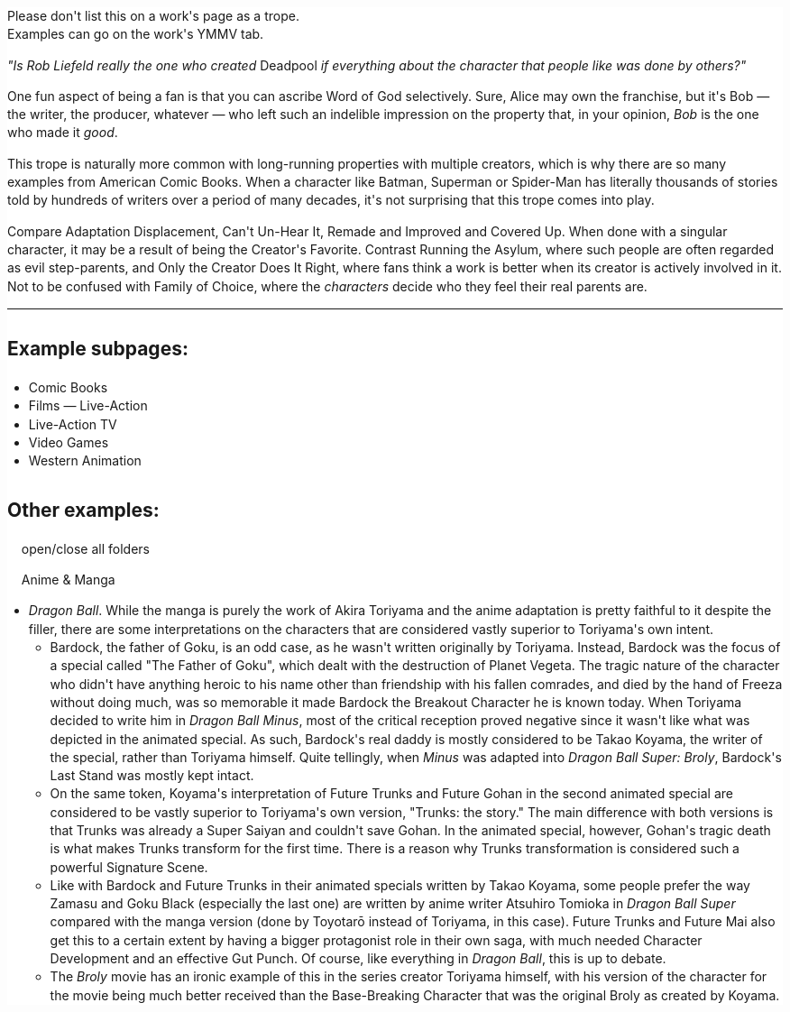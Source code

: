 Please don't list this on a work's page as a trope.  
Examples can go on the work's YMMV tab.

_"Is Rob Liefeld really the one who created_ Deadpool _if everything about the character that people like was done by others?"_

One fun aspect of being a fan is that you can ascribe Word of God selectively. Sure, Alice may own the franchise, but it's Bob — the writer, the producer, whatever — who left such an indelible impression on the property that, in your opinion, _Bob_ is the one who made it _good_.

This trope is naturally more common with long-running properties with multiple creators, which is why there are so many examples from American Comic Books. When a character like Batman, Superman or Spider-Man has literally thousands of stories told by hundreds of writers over a period of many decades, it's not surprising that this trope comes into play.

Compare Adaptation Displacement, Can't Un-Hear It, Remade and Improved and Covered Up. When done with a singular character, it may be a result of being the Creator's Favorite. Contrast Running the Asylum, where such people are often regarded as evil step-parents, and Only the Creator Does It Right, where fans think a work is better when its creator is actively involved in it. Not to be confused with Family of Choice, where the _characters_ decide who they feel their real parents are.

___

## Example subpages:

-   Comic Books
-   Films — Live-Action
-   Live-Action TV
-   Video Games
-   Western Animation

## Other examples:

    open/close all folders 

    Anime & Manga 

-   _Dragon Ball_. While the manga is purely the work of Akira Toriyama and the anime adaptation is pretty faithful to it despite the filler, there are some interpretations on the characters that are considered vastly superior to Toriyama's own intent.
    -   Bardock, the father of Goku, is an odd case, as he wasn't written originally by Toriyama. Instead, Bardock was the focus of a special called "The Father of Goku", which dealt with the destruction of Planet Vegeta. The tragic nature of the character who didn't have anything heroic to his name other than friendship with his fallen comrades, and died by the hand of Freeza without doing much, was so memorable it made Bardock the Breakout Character he is known today. When Toriyama decided to write him in _Dragon Ball Minus_, most of the critical reception proved negative since it wasn't like what was depicted in the animated special. As such, Bardock's real daddy is mostly considered to be Takao Koyama, the writer of the special, rather than Toriyama himself. Quite tellingly, when _Minus_ was adapted into _Dragon Ball Super: Broly_, Bardock's Last Stand was mostly kept intact.
    -   On the same token, Koyama's interpretation of Future Trunks and Future Gohan in the second animated special are considered to be vastly superior to Toriyama's own version, "Trunks: the story." The main difference with both versions is that Trunks was already a Super Saiyan and couldn't save Gohan. In the animated special, however, Gohan's tragic death is what makes Trunks transform for the first time. There is a reason why Trunks transformation is considered such a powerful Signature Scene.
    -   Like with Bardock and Future Trunks in their animated specials written by Takao Koyama, some people prefer the way Zamasu and Goku Black (especially the last one) are written by anime writer Atsuhiro Tomioka in _Dragon Ball Super_ compared with the manga version (done by Toyotarō instead of Toriyama, in this case). Future Trunks and Future Mai also get this to a certain extent by having a bigger protagonist role in their own saga, with much needed Character Development and an effective Gut Punch. Of course, like everything in _Dragon Ball_, this is up to debate.
    -   The _Broly_ movie has an ironic example of this in the series creator Toriyama himself, with his version of the character for the movie being much better received than the Base-Breaking Character that was the original Broly as created by Koyama.